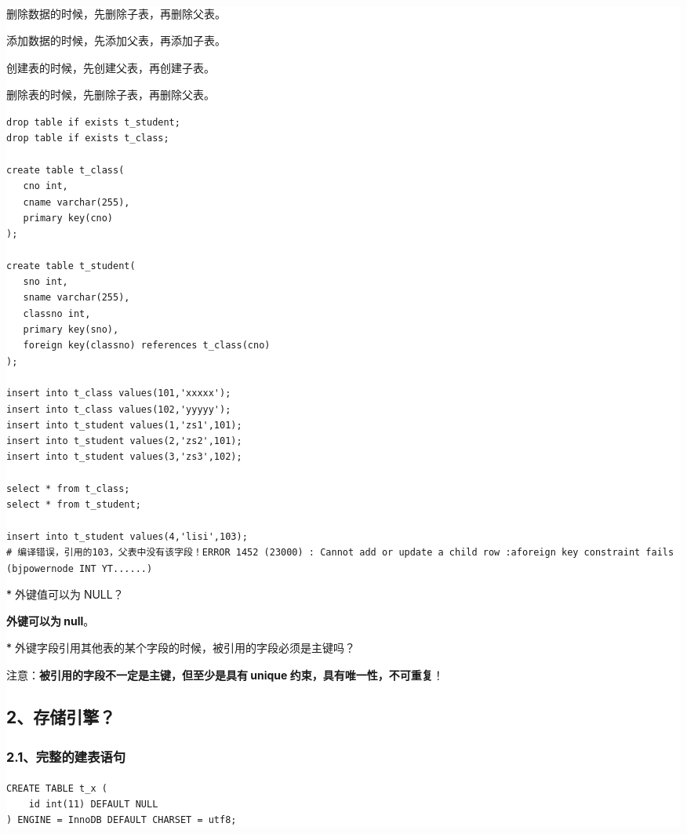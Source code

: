    删除数据的时候，先删除子表，再删除父表。

   添加数据的时候，先添加父表，再添加子表。

   创建表的时候，先创建父表，再创建子表。

   删除表的时候，先删除子表，再删除父表。

 ```mysql
 drop table if exists t_student;
 drop table if exists t_class;
 
 create table t_class(
 	cno int,
 	cname varchar(255),
 	primary key(cno)
 );
 
 create table t_student(
 	sno int,
 	sname varchar(255),
 	classno int,
 	primary key(sno),
 	foreign key(classno) references t_class(cno)
 );
 
 insert into t_class values(101,'xxxxx');
 insert into t_class values(102,'yyyyy');
 insert into t_student values(1,'zs1',101);
 insert into t_student values(2,'zs2',101);
 insert into t_student values(3,'zs3',102);
 
 select * from t_class;
 select * from t_student;
 
 insert into t_student values(4,'lisi',103); 
 # 编译错误，引用的103，父表中没有该字段！ERROR 1452 (23000) : Cannot add or update a child row :aforeign key constraint fails (bjpowernode INT YT......)
 ```

 \* 外键值可以为 NULL？

   **外键可以为 null**。

 \* 外键字段引用其他表的某个字段的时候，被引用的字段必须是主键吗？

   注意：**被引用的字段不一定是主键，但至少是具有 unique 约束，具有唯一性，不可重复**！

## 2、存储引擎？

###   2.1、完整的建表语句

```mysql
CREATE TABLE t_x (
	id int(11) DEFAULT NULL
) ENGINE = InnoDB DEFAULT CHARSET = utf8; 
```
